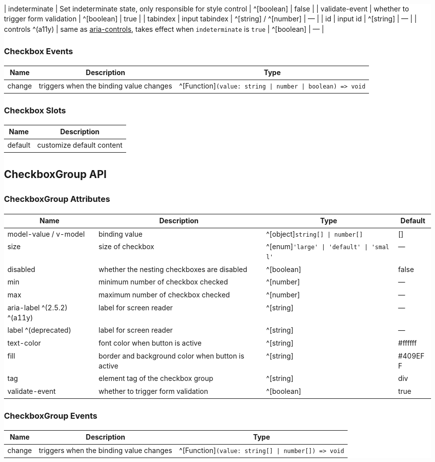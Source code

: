 | indeterminate         | Set indeterminate state, only responsible for style control                                                                                                    | ^[boolean]                                     | false   |
| validate-event        | whether to trigger form validation                                                                                                                             | ^[boolean]                                     | true    |
| tabindex              | input tabindex                                                                                                                                                 | ^[string] / ^[number]                          | —       |
| id                    | input id                                                                                                                                                       | ^[string]                                      | —       |
| controls ^(a11y)      | same as [aria-controls](https://developer.mozilla.org/en-US/docs/Web/Accessibility/ARIA/Attributes/aria-controls), takes effect when `indeterminate` is `true` | ^[boolean]                                     | —       |

### Checkbox Events

| Name   | Description                             | Type                                                      |
| ------ | --------------------------------------- | --------------------------------------------------------- |
| change | triggers when the binding value changes | ^[Function]`(value: string \| number \| boolean) => void` |

### Checkbox Slots

| Name    | Description               |
| ------- | ------------------------- |
| default | customize default content |

## CheckboxGroup API

### CheckboxGroup Attributes

| Name                        | Description                                       | Type                                     | Default |
|-----------------------------| ------------------------------------------------- | ---------------------------------------- | ------- |
| model-value / v-model       | binding value                                     | ^[object]`string[] \| number[]`          | []      |
| size                        | size of checkbox                                  | ^[enum]`'large' \| 'default' \| 'small'` | —       |
| disabled                    | whether the nesting checkboxes are disabled       | ^[boolean]                               | false   |
| min                         | minimum number of checkbox checked                | ^[number]                                | —       |
| max                         | maximum number of checkbox checked                | ^[number]                                | —       |
| aria-label ^(2.5.2) ^(a11y) | label for screen reader                           | ^[string]                                | —       |
| label ^(deprecated)         | label for screen reader                           | ^[string]                                | —       |
| text-color                  | font color when button is active                  | ^[string]                                | #ffffff |
| fill                        | border and background color when button is active | ^[string]                                | #409EFF |
| tag                         | element tag of the checkbox group                 | ^[string]                                | div     |
| validate-event              | whether to trigger form validation                | ^[boolean]                               | true    |

### CheckboxGroup Events

| Name   | Description                             | Type                                               |
| ------ | --------------------------------------- | -------------------------------------------------- |
| change | triggers when the binding value changes | ^[Function]`(value: string[] \| number[]) => void` |

